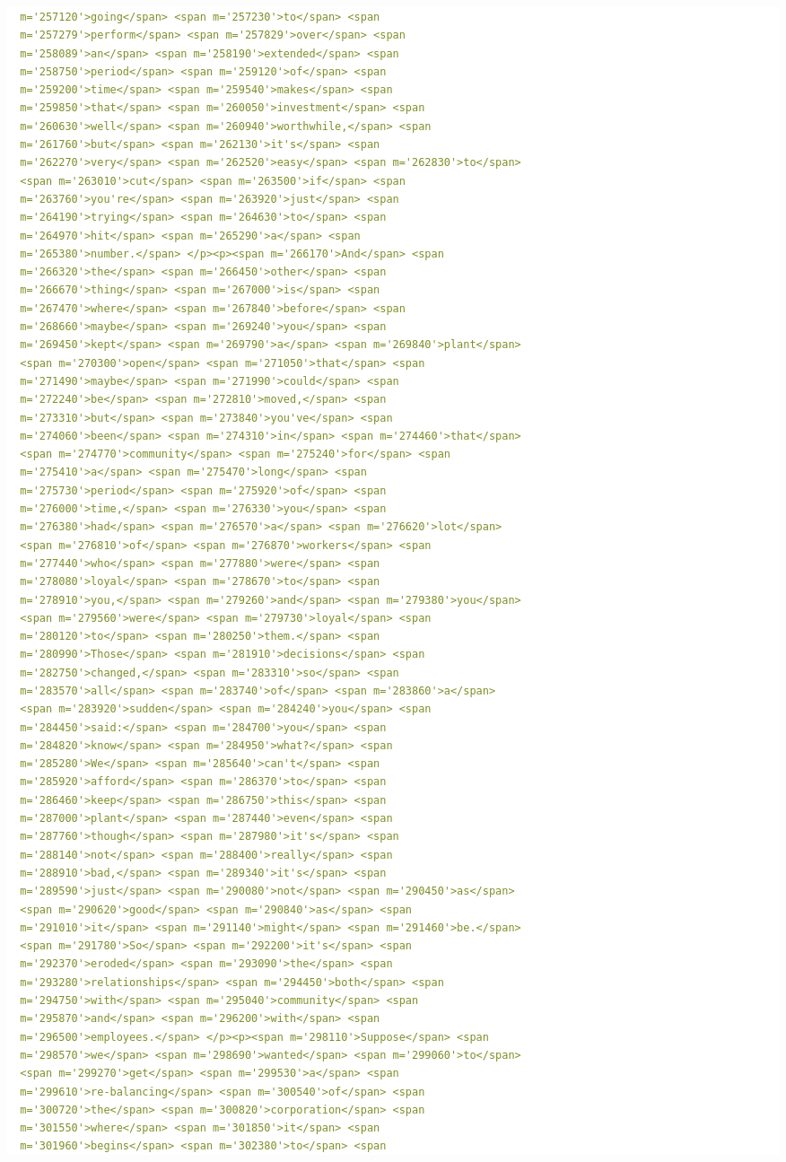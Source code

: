 ```yaml
  m='257120'>going</span> <span m='257230'>to</span> <span
  m='257279'>perform</span> <span m='257829'>over</span> <span
  m='258089'>an</span> <span m='258190'>extended</span> <span
  m='258750'>period</span> <span m='259120'>of</span> <span
  m='259200'>time</span> <span m='259540'>makes</span> <span
  m='259850'>that</span> <span m='260050'>investment</span> <span
  m='260630'>well</span> <span m='260940'>worthwhile,</span> <span
  m='261760'>but</span> <span m='262130'>it's</span> <span
  m='262270'>very</span> <span m='262520'>easy</span> <span m='262830'>to</span>
  <span m='263010'>cut</span> <span m='263500'>if</span> <span
  m='263760'>you're</span> <span m='263920'>just</span> <span
  m='264190'>trying</span> <span m='264630'>to</span> <span
  m='264970'>hit</span> <span m='265290'>a</span> <span
  m='265380'>number.</span> </p><p><span m='266170'>And</span> <span
  m='266320'>the</span> <span m='266450'>other</span> <span
  m='266670'>thing</span> <span m='267000'>is</span> <span
  m='267470'>where</span> <span m='267840'>before</span> <span
  m='268660'>maybe</span> <span m='269240'>you</span> <span
  m='269450'>kept</span> <span m='269790'>a</span> <span m='269840'>plant</span>
  <span m='270300'>open</span> <span m='271050'>that</span> <span
  m='271490'>maybe</span> <span m='271990'>could</span> <span
  m='272240'>be</span> <span m='272810'>moved,</span> <span
  m='273310'>but</span> <span m='273840'>you've</span> <span
  m='274060'>been</span> <span m='274310'>in</span> <span m='274460'>that</span>
  <span m='274770'>community</span> <span m='275240'>for</span> <span
  m='275410'>a</span> <span m='275470'>long</span> <span
  m='275730'>period</span> <span m='275920'>of</span> <span
  m='276000'>time,</span> <span m='276330'>you</span> <span
  m='276380'>had</span> <span m='276570'>a</span> <span m='276620'>lot</span>
  <span m='276810'>of</span> <span m='276870'>workers</span> <span
  m='277440'>who</span> <span m='277880'>were</span> <span
  m='278080'>loyal</span> <span m='278670'>to</span> <span
  m='278910'>you,</span> <span m='279260'>and</span> <span m='279380'>you</span>
  <span m='279560'>were</span> <span m='279730'>loyal</span> <span
  m='280120'>to</span> <span m='280250'>them.</span> <span
  m='280990'>Those</span> <span m='281910'>decisions</span> <span
  m='282750'>changed,</span> <span m='283310'>so</span> <span
  m='283570'>all</span> <span m='283740'>of</span> <span m='283860'>a</span>
  <span m='283920'>sudden</span> <span m='284240'>you</span> <span
  m='284450'>said:</span> <span m='284700'>you</span> <span
  m='284820'>know</span> <span m='284950'>what?</span> <span
  m='285280'>We</span> <span m='285640'>can't</span> <span
  m='285920'>afford</span> <span m='286370'>to</span> <span
  m='286460'>keep</span> <span m='286750'>this</span> <span
  m='287000'>plant</span> <span m='287440'>even</span> <span
  m='287760'>though</span> <span m='287980'>it's</span> <span
  m='288140'>not</span> <span m='288400'>really</span> <span
  m='288910'>bad,</span> <span m='289340'>it's</span> <span
  m='289590'>just</span> <span m='290080'>not</span> <span m='290450'>as</span>
  <span m='290620'>good</span> <span m='290840'>as</span> <span
  m='291010'>it</span> <span m='291140'>might</span> <span m='291460'>be.</span>
  <span m='291780'>So</span> <span m='292200'>it's</span> <span
  m='292370'>eroded</span> <span m='293090'>the</span> <span
  m='293280'>relationships</span> <span m='294450'>both</span> <span
  m='294750'>with</span> <span m='295040'>community</span> <span
  m='295870'>and</span> <span m='296200'>with</span> <span
  m='296500'>employees.</span> </p><p><span m='298110'>Suppose</span> <span
  m='298570'>we</span> <span m='298690'>wanted</span> <span m='299060'>to</span>
  <span m='299270'>get</span> <span m='299530'>a</span> <span
  m='299610'>re-balancing</span> <span m='300540'>of</span> <span
  m='300720'>the</span> <span m='300820'>corporation</span> <span
  m='301550'>where</span> <span m='301850'>it</span> <span
  m='301960'>begins</span> <span m='302380'>to</span> <span
```